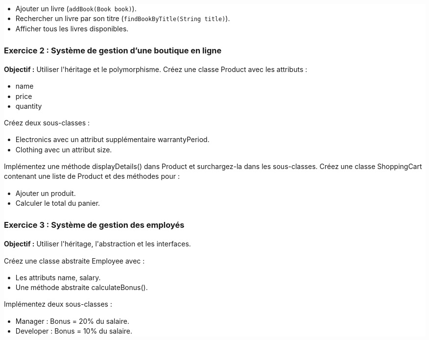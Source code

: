 - Ajouter un livre (`addBook(Book book)`).
- Rechercher un livre par son titre (`findBookByTitle(String title)`).
- Afficher tous les livres disponibles.
</step>

</procedure>

### Exercice 2 : Système de gestion d’une boutique en ligne
**Objectif :** Utiliser l'héritage et le polymorphisme.
<procedure>
<step>
Créez une classe Product avec les attributs : 

- name
- price
- quantity
</step>

<step>
Créez deux sous-classes :

- Electronics avec un attribut supplémentaire warrantyPeriod.
- Clothing avec un attribut size.

</step>

<step>
Implémentez une méthode displayDetails() dans Product et surchargez-la dans les sous-classes.
</step>

<step>
Créez une classe ShoppingCart contenant une liste de Product et des méthodes pour :

- Ajouter un produit.
- Calculer le total du panier.
</step>
</procedure>


### Exercice 3 : Système de gestion des employés
**Objectif :** Utiliser l'héritage, l'abstraction et les interfaces.

<procedure>
<step>
Créez une classe abstraite Employee avec :

- Les attributs name, salary.
- Une méthode abstraite calculateBonus().
</step>

<step>
Implémentez deux sous-classes :

- Manager : Bonus = 20% du salaire.
- Developer : Bonus = 10% du salaire.
</step>

